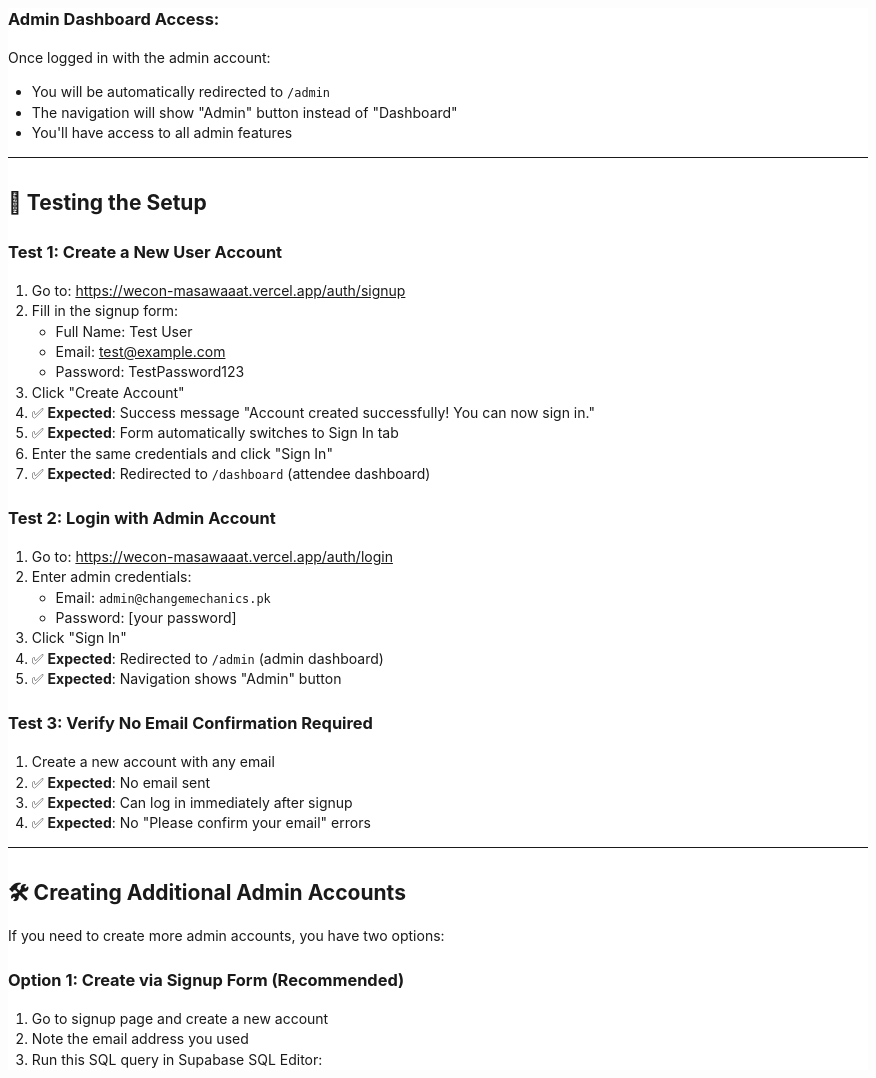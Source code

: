 ### Admin Dashboard Access:

Once logged in with the admin account:
- You will be automatically redirected to `/admin`
- The navigation will show "Admin" button instead of "Dashboard"
- You'll have access to all admin features

---

## 🧪 Testing the Setup

### Test 1: Create a New User Account

1. Go to: https://wecon-masawaaat.vercel.app/auth/signup
2. Fill in the signup form:
   - Full Name: Test User
   - Email: test@example.com
   - Password: TestPassword123
3. Click "Create Account"
4. ✅ **Expected**: Success message "Account created successfully! You can now sign in."
5. ✅ **Expected**: Form automatically switches to Sign In tab
6. Enter the same credentials and click "Sign In"
7. ✅ **Expected**: Redirected to `/dashboard` (attendee dashboard)

### Test 2: Login with Admin Account

1. Go to: https://wecon-masawaaat.vercel.app/auth/login
2. Enter admin credentials:
   - Email: `admin@changemechanics.pk`
   - Password: [your password]
3. Click "Sign In"
4. ✅ **Expected**: Redirected to `/admin` (admin dashboard)
5. ✅ **Expected**: Navigation shows "Admin" button

### Test 3: Verify No Email Confirmation Required

1. Create a new account with any email
2. ✅ **Expected**: No email sent
3. ✅ **Expected**: Can log in immediately after signup
4. ✅ **Expected**: No "Please confirm your email" errors

---

## 🛠️ Creating Additional Admin Accounts

If you need to create more admin accounts, you have two options:

### Option 1: Create via Signup Form (Recommended)

1. Go to signup page and create a new account
2. Note the email address you used
3. Run this SQL query in Supabase SQL Editor:
